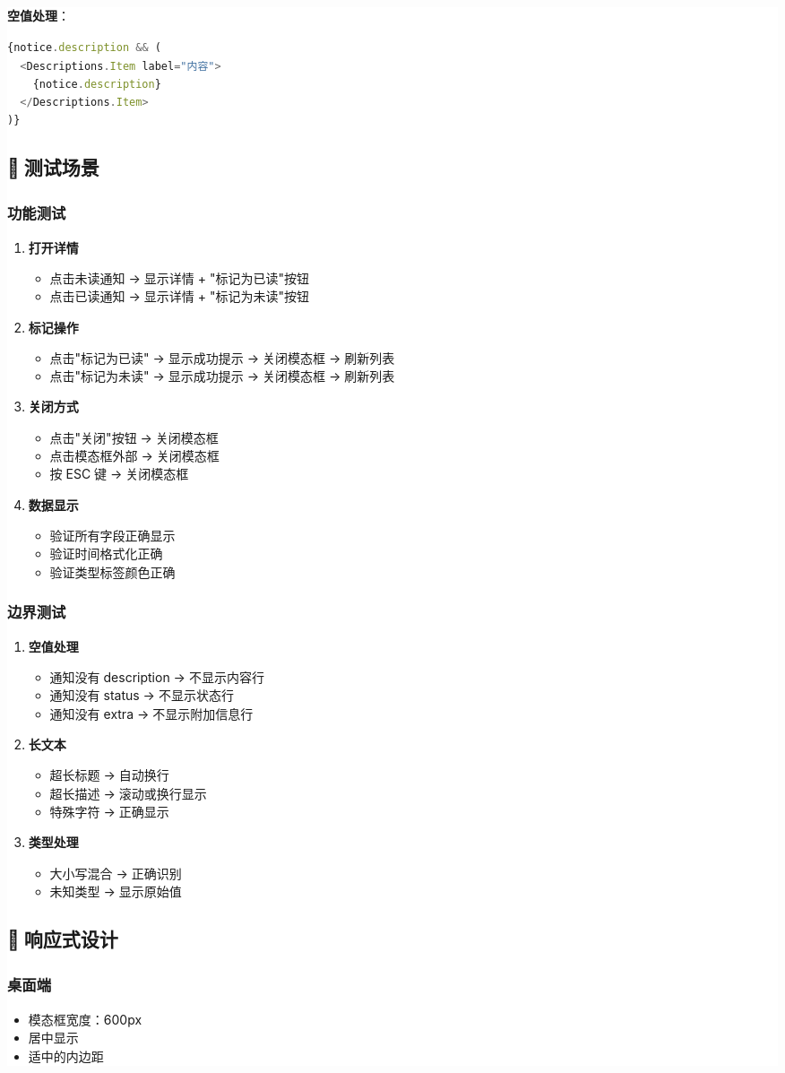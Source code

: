 **空值处理**：
```typescript
{notice.description && (
  <Descriptions.Item label="内容">
    {notice.description}
  </Descriptions.Item>
)}
```

## 🧪 测试场景

### 功能测试

1. **打开详情**
   - 点击未读通知 → 显示详情 + "标记为已读"按钮
   - 点击已读通知 → 显示详情 + "标记为未读"按钮

2. **标记操作**
   - 点击"标记为已读" → 显示成功提示 → 关闭模态框 → 刷新列表
   - 点击"标记为未读" → 显示成功提示 → 关闭模态框 → 刷新列表

3. **关闭方式**
   - 点击"关闭"按钮 → 关闭模态框
   - 点击模态框外部 → 关闭模态框
   - 按 ESC 键 → 关闭模态框

4. **数据显示**
   - 验证所有字段正确显示
   - 验证时间格式化正确
   - 验证类型标签颜色正确

### 边界测试

1. **空值处理**
   - 通知没有 description → 不显示内容行
   - 通知没有 status → 不显示状态行
   - 通知没有 extra → 不显示附加信息行

2. **长文本**
   - 超长标题 → 自动换行
   - 超长描述 → 滚动或换行显示
   - 特殊字符 → 正确显示

3. **类型处理**
   - 大小写混合 → 正确识别
   - 未知类型 → 显示原始值

## 📱 响应式设计

### 桌面端
- 模态框宽度：600px
- 居中显示
- 适中的内边距
